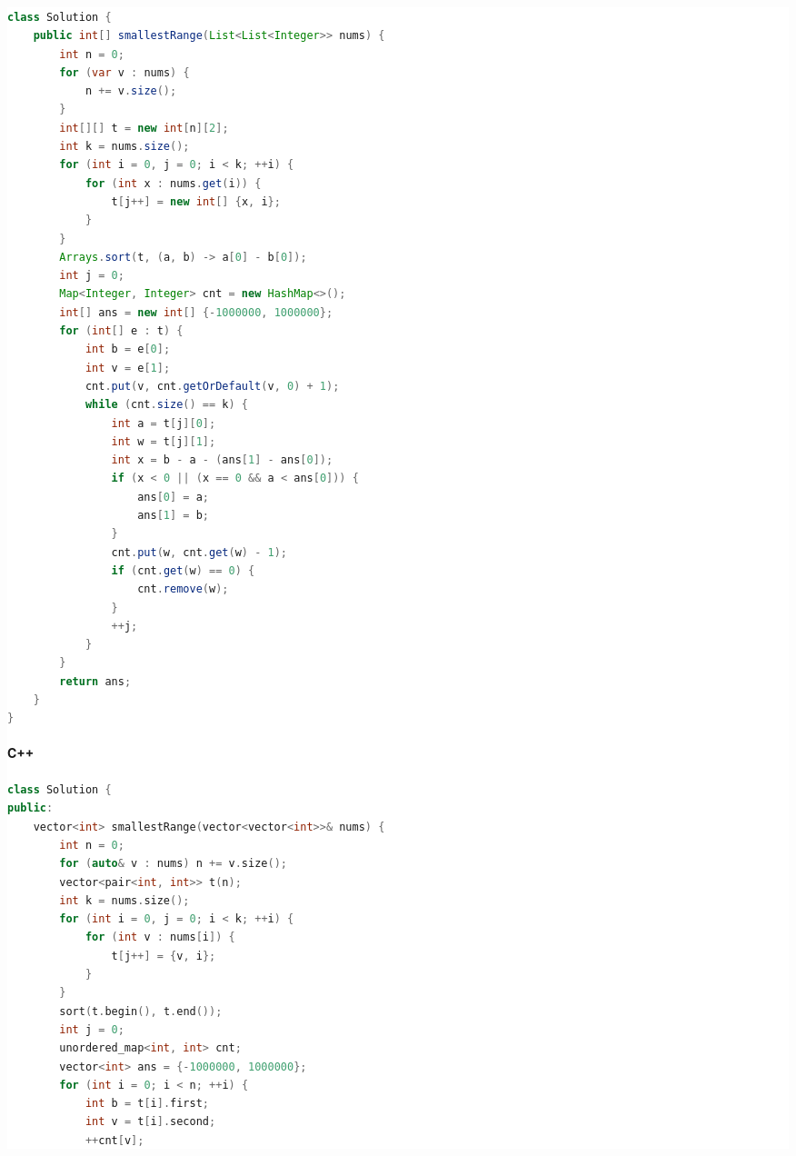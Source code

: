 ```java
class Solution {
    public int[] smallestRange(List<List<Integer>> nums) {
        int n = 0;
        for (var v : nums) {
            n += v.size();
        }
        int[][] t = new int[n][2];
        int k = nums.size();
        for (int i = 0, j = 0; i < k; ++i) {
            for (int x : nums.get(i)) {
                t[j++] = new int[] {x, i};
            }
        }
        Arrays.sort(t, (a, b) -> a[0] - b[0]);
        int j = 0;
        Map<Integer, Integer> cnt = new HashMap<>();
        int[] ans = new int[] {-1000000, 1000000};
        for (int[] e : t) {
            int b = e[0];
            int v = e[1];
            cnt.put(v, cnt.getOrDefault(v, 0) + 1);
            while (cnt.size() == k) {
                int a = t[j][0];
                int w = t[j][1];
                int x = b - a - (ans[1] - ans[0]);
                if (x < 0 || (x == 0 && a < ans[0])) {
                    ans[0] = a;
                    ans[1] = b;
                }
                cnt.put(w, cnt.get(w) - 1);
                if (cnt.get(w) == 0) {
                    cnt.remove(w);
                }
                ++j;
            }
        }
        return ans;
    }
}
```

#### C++

```cpp
class Solution {
public:
    vector<int> smallestRange(vector<vector<int>>& nums) {
        int n = 0;
        for (auto& v : nums) n += v.size();
        vector<pair<int, int>> t(n);
        int k = nums.size();
        for (int i = 0, j = 0; i < k; ++i) {
            for (int v : nums[i]) {
                t[j++] = {v, i};
            }
        }
        sort(t.begin(), t.end());
        int j = 0;
        unordered_map<int, int> cnt;
        vector<int> ans = {-1000000, 1000000};
        for (int i = 0; i < n; ++i) {
            int b = t[i].first;
            int v = t[i].second;
            ++cnt[v];
```